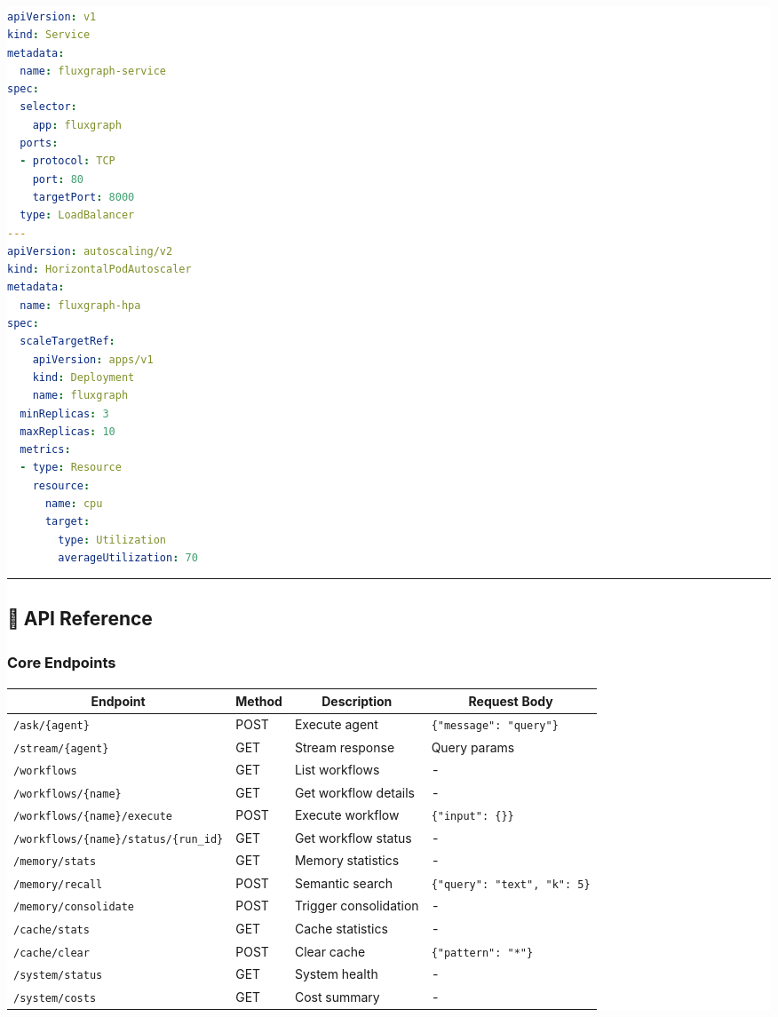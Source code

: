 ```yaml
apiVersion: v1
kind: Service
metadata:
  name: fluxgraph-service
spec:
  selector:
    app: fluxgraph
  ports:
  - protocol: TCP
    port: 80
    targetPort: 8000
  type: LoadBalancer
---
apiVersion: autoscaling/v2
kind: HorizontalPodAutoscaler
metadata:
  name: fluxgraph-hpa
spec:
  scaleTargetRef:
    apiVersion: apps/v1
    kind: Deployment
    name: fluxgraph
  minReplicas: 3
  maxReplicas: 10
  metrics:
  - type: Resource
    resource:
      name: cpu
      target:
        type: Utilization
        averageUtilization: 70
```

---

## 📡 API Reference

### Core Endpoints

| Endpoint | Method | Description | Request Body |
|----------|--------|-------------|--------------|
| `/ask/{agent}` | POST | Execute agent | `{"message": "query"}` |
| `/stream/{agent}` | GET | Stream response | Query params |
| `/workflows` | GET | List workflows | - |
| `/workflows/{name}` | GET | Get workflow details | - |
| `/workflows/{name}/execute` | POST | Execute workflow | `{"input": {}}` |
| `/workflows/{name}/status/{run_id}` | GET | Get workflow status | - |
| `/memory/stats` | GET | Memory statistics | - |
| `/memory/recall` | POST | Semantic search | `{"query": "text", "k": 5}` |
| `/memory/consolidate` | POST | Trigger consolidation | - |
| `/cache/stats` | GET | Cache statistics | - |
| `/cache/clear` | POST | Clear cache | `{"pattern": "*"}` |
| `/system/status` | GET | System health | - |
| `/system/costs` | GET | Cost summary | - |